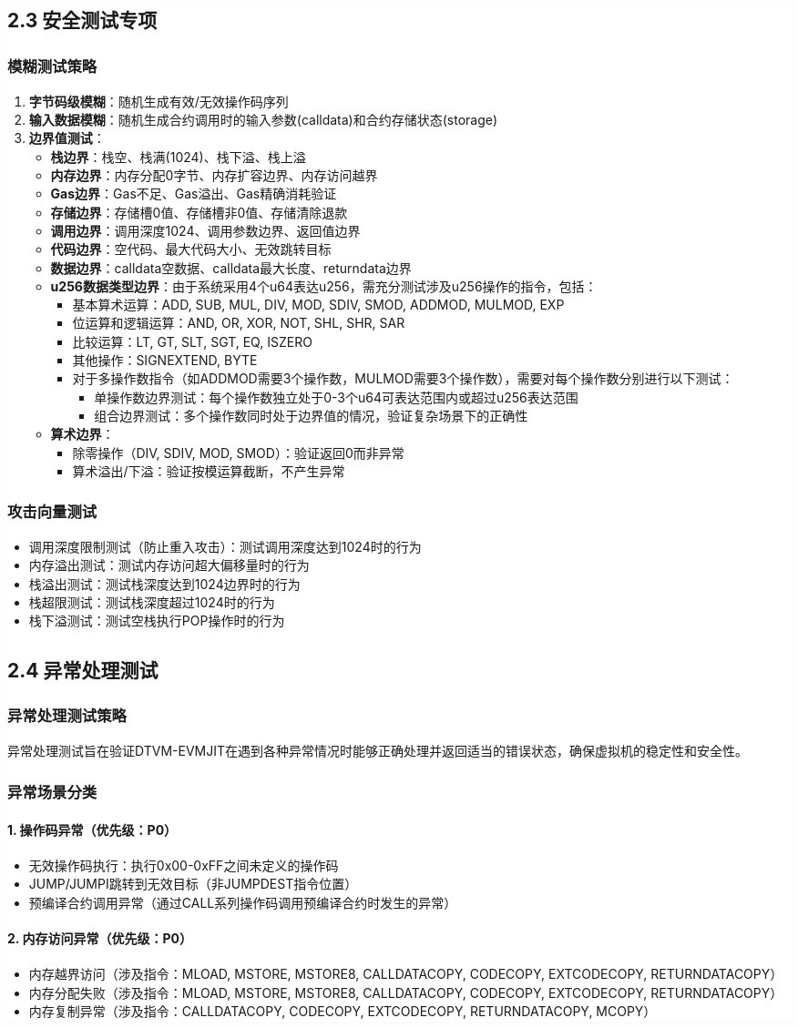 ## 2.3 安全测试专项

### 模糊测试策略
1. **字节码级模糊**：随机生成有效/无效操作码序列
2. **输入数据模糊**：随机生成合约调用时的输入参数(calldata)和合约存储状态(storage)
3. **边界值测试**：
   - **栈边界**：栈空、栈满(1024)、栈下溢、栈上溢
   - **内存边界**：内存分配0字节、内存扩容边界、内存访问越界
   - **Gas边界**：Gas不足、Gas溢出、Gas精确消耗验证
   - **存储边界**：存储槽0值、存储槽非0值、存储清除退款
   - **调用边界**：调用深度1024、调用参数边界、返回值边界
   - **代码边界**：空代码、最大代码大小、无效跳转目标
   - **数据边界**：calldata空数据、calldata最大长度、returndata边界
   - **u256数据类型边界**：由于系统采用4个u64表达u256，需充分测试涉及u256操作的指令，包括：
     * 基本算术运算：ADD, SUB, MUL, DIV, MOD, SDIV, SMOD, ADDMOD, MULMOD, EXP
     * 位运算和逻辑运算：AND, OR, XOR, NOT, SHL, SHR, SAR
     * 比较运算：LT, GT, SLT, SGT, EQ, ISZERO
     * 其他操作：SIGNEXTEND, BYTE
     * 对于多操作数指令（如ADDMOD需要3个操作数，MULMOD需要3个操作数），需要对每个操作数分别进行以下测试：
         * 单操作数边界测试：每个操作数独立处于0-3个u64可表达范围内或超过u256表达范围
         * 组合边界测试：多个操作数同时处于边界值的情况，验证复杂场景下的正确性
   - **算术边界**：
     * 除零操作（DIV, SDIV, MOD, SMOD）：验证返回0而非异常
     * 算术溢出/下溢：验证按模运算截断，不产生异常

### 攻击向量测试
- 调用深度限制测试（防止重入攻击）：测试调用深度达到1024时的行为
- 内存溢出测试：测试内存访问超大偏移量时的行为
- 栈溢出测试：测试栈深度达到1024边界时的行为
- 栈超限测试：测试栈深度超过1024时的行为
- 栈下溢测试：测试空栈执行POP操作时的行为

## 2.4 异常处理测试

### 异常处理测试策略
异常处理测试旨在验证DTVM-EVMJIT在遇到各种异常情况时能够正确处理并返回适当的错误状态，确保虚拟机的稳定性和安全性。

### 异常场景分类

#### 1. 操作码异常（优先级：P0）
- 无效操作码执行：执行0x00-0xFF之间未定义的操作码
- JUMP/JUMPI跳转到无效目标（非JUMPDEST指令位置）
- 预编译合约调用异常（通过CALL系列操作码调用预编译合约时发生的异常）

#### 2. 内存访问异常（优先级：P0）
- 内存越界访问（涉及指令：MLOAD, MSTORE, MSTORE8, CALLDATACOPY, CODECOPY, EXTCODECOPY, RETURNDATACOPY）
- 内存分配失败（涉及指令：MLOAD, MSTORE, MSTORE8, CALLDATACOPY, CODECOPY, EXTCODECOPY, RETURNDATACOPY）
- 内存复制异常（涉及指令：CALLDATACOPY, CODECOPY, EXTCODECOPY, RETURNDATACOPY, MCOPY）
